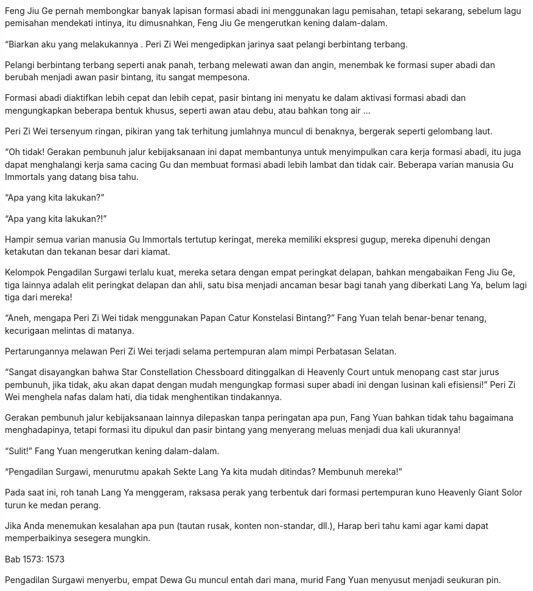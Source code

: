 Feng Jiu Ge pernah membongkar banyak lapisan formasi abadi ini menggunakan lagu pemisahan, tetapi sekarang, sebelum lagu pemisahan mendekati intinya, itu dimusnahkan, Feng Jiu Ge mengerutkan kening dalam-dalam.

“Biarkan aku yang melakukannya . Peri Zi Wei mengedipkan jarinya saat pelangi berbintang terbang.

Pelangi berbintang terbang seperti anak panah, terbang melewati awan dan angin, menembak ke formasi super abadi dan berubah menjadi awan pasir bintang, itu sangat mempesona.

Formasi abadi diaktifkan lebih cepat dan lebih cepat, pasir bintang ini menyatu ke dalam aktivasi formasi abadi dan mengungkapkan beberapa bentuk khusus, seperti awan atau debu, atau bahkan tong air …

Peri Zi Wei tersenyum ringan, pikiran yang tak terhitung jumlahnya muncul di benaknya, bergerak seperti gelombang laut.

“Oh tidak! Gerakan pembunuh jalur kebijaksanaan ini dapat membantunya untuk menyimpulkan cara kerja formasi abadi, itu juga dapat menghalangi kerja sama cacing Gu dan membuat formasi abadi lebih lambat dan tidak cair. Beberapa varian manusia Gu Immortals yang datang bisa tahu.

“Apa yang kita lakukan?”

“Apa yang kita lakukan?!”

Hampir semua varian manusia Gu Immortals tertutup keringat, mereka memiliki ekspresi gugup, mereka dipenuhi dengan ketakutan dan tekanan besar dari kiamat.



Kelompok Pengadilan Surgawi terlalu kuat, mereka setara dengan empat peringkat delapan, bahkan mengabaikan Feng Jiu Ge, tiga lainnya adalah elit peringkat delapan dan ahli, satu bisa menjadi ancaman besar bagi tanah yang diberkati Lang Ya, belum lagi tiga dari mereka!

“Aneh, mengapa Peri Zi Wei tidak menggunakan Papan Catur Konstelasi Bintang?” Fang Yuan telah benar-benar tenang, kecurigaan melintas di matanya.

Pertarungannya melawan Peri Zi Wei terjadi selama pertempuran alam mimpi Perbatasan Selatan.

“Sangat disayangkan bahwa Star Constellation Chessboard ditinggalkan di Heavenly Court untuk menopang cast star jurus pembunuh, jika tidak, aku akan dapat dengan mudah mengungkap formasi super abadi ini dengan lusinan kali efisiensi!” Peri Zi Wei menghela nafas dalam hati, dia tidak menghentikan tindakannya.

Gerakan pembunuh jalur kebijaksanaan lainnya dilepaskan tanpa peringatan apa pun, Fang Yuan bahkan tidak tahu bagaimana menghadapinya, tetapi formasi itu dipukul dan pasir bintang yang menyerang meluas menjadi dua kali ukurannya!

“Sulit!” Fang Yuan mengerutkan kening dalam-dalam.

“Pengadilan Surgawi, menurutmu apakah Sekte Lang Ya kita mudah ditindas? Membunuh mereka!”

Pada saat ini, roh tanah Lang Ya menggeram, raksasa perak yang terbentuk dari formasi pertempuran kuno Heavenly Giant Solor turun ke medan perang.

Jika Anda menemukan kesalahan apa pun (tautan rusak, konten non-standar, dll.), Harap beri tahu kami agar kami dapat memperbaikinya sesegera mungkin.

Bab 1573: 1573

Pengadilan Surgawi menyerbu, empat Dewa Gu muncul entah dari mana, murid Fang Yuan menyusut menjadi seukuran pin.
